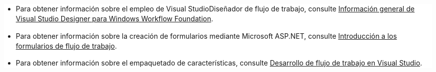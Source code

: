    
    

- Para obtener información sobre el empleo de Visual StudioDiseñador de flujo de trabajo, consulte  [Información general de Visual Studio Designer para Windows Workflow Foundation](http://msdn.microsoft.com/es-es/library/ms441543.aspx).
    
  
- Para obtener información sobre la creación de formularios mediante Microsoft ASP.NET, consulte  [Introducción a los formularios de flujo de trabajo](http://msdn.microsoft.com/es-es/library/ms457061.aspx).
    
  
- Para obtener información sobre el empaquetado de características, consulte  [Desarrollo de flujo de trabajo en Visual Studio](http://msdn.microsoft.com/es-es/library/ms461324.aspx).
    
  
